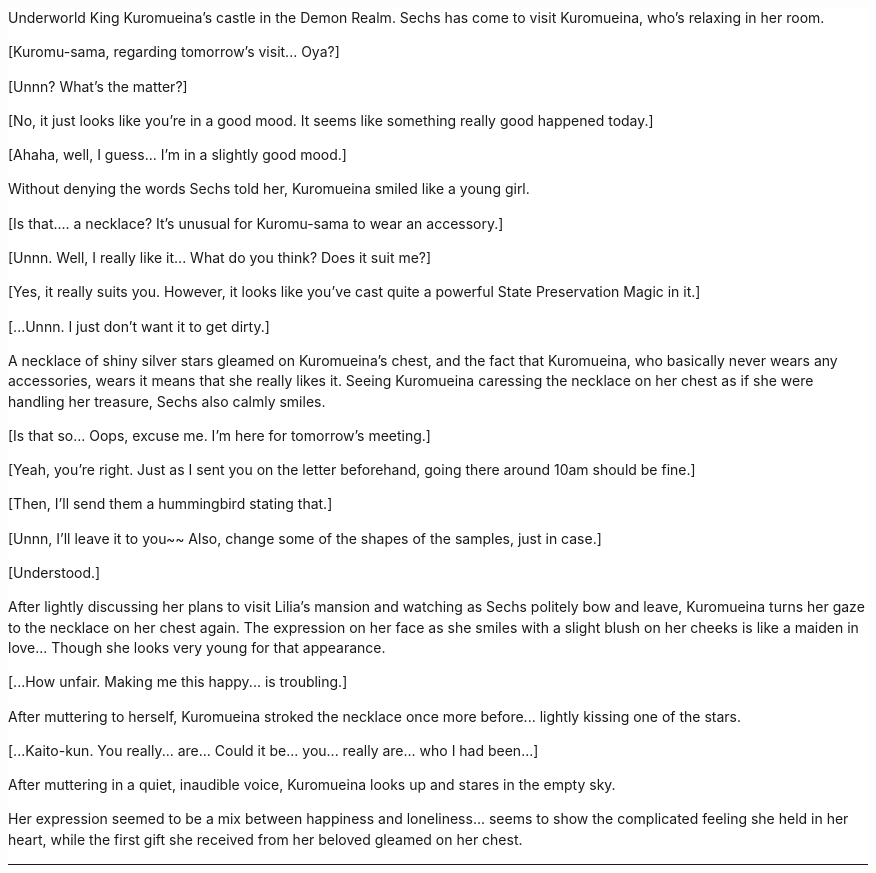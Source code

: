 
Underworld King Kuromueina’s castle in the Demon Realm. Sechs has come to visit
Kuromueina, who’s relaxing in her room.

[Kuromu-sama, regarding tomorrow’s visit... Oya?]

[Unnn? What’s the matter?]

[No, it just looks like you’re in a good mood. It seems like something really
good happened today.]

[Ahaha, well, I guess... I’m in a slightly good mood.]

Without denying the words Sechs told her, Kuromueina smiled like a young girl.

[Is that.... a necklace? It’s unusual for Kuromu-sama to wear an accessory.]

[Unnn. Well, I really like it... What do you think? Does it suit me?]

[Yes, it really suits you. However, it looks like you’ve cast quite a powerful
State Preservation Magic in it.]

[...Unnn. I just don’t want it to get dirty.]

A necklace of shiny silver stars gleamed on Kuromueina’s chest, and the fact
that Kuromueina, who basically never wears any accessories, wears it means that
she really likes it. Seeing Kuromueina caressing the necklace on her chest as if
she were handling her treasure, Sechs also calmly smiles.

[Is that so... Oops, excuse me. I’m here for tomorrow’s meeting.]

[Yeah, you’re right. Just as I sent you on the letter beforehand, going there
around 10am should be fine.]

[Then, I’ll send them a hummingbird stating that.]

[Unnn, I’ll leave it to you\~\~ Also, change some of the shapes of the samples,
just in case.]

[Understood.]

After lightly discussing her plans to visit Lilia’s mansion and watching as
Sechs politely bow and leave, Kuromueina turns her gaze to the necklace on her
chest again. The expression on her face as she smiles with a slight blush on her
cheeks is like a maiden in love... Though she looks very young for that
appearance.

[...How unfair. Making me this happy... is troubling.]

After muttering to herself, Kuromueina stroked the necklace once more before...
lightly kissing one of the stars.

[...Kaito-kun. You really... are... Could it be... you... really are... who I
had been...]

After muttering in a quiet, inaudible voice, Kuromueina looks up and stares in
the empty sky.

Her expression seemed to be a mix between happiness and loneliness... seems to
show the complicated feeling she held in her heart, while the first gift she
received from her beloved gleamed on her chest.

---